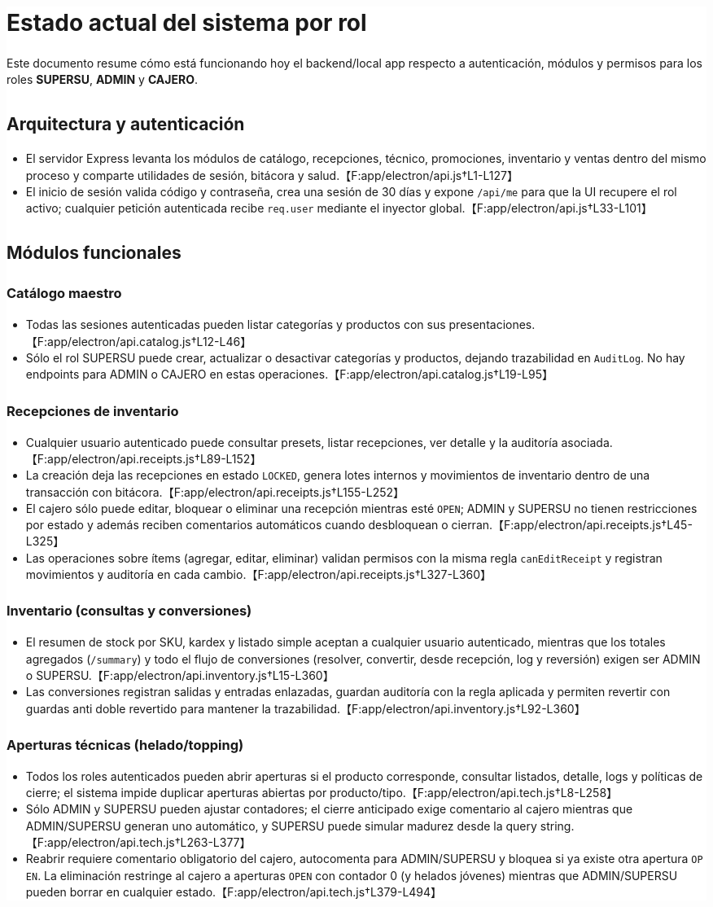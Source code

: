 # Estado actual del sistema por rol

Este documento resume cómo está funcionando hoy el backend/local app respecto a autenticación, módulos y permisos para los roles **SUPERSU**, **ADMIN** y **CAJERO**.

## Arquitectura y autenticación
- El servidor Express levanta los módulos de catálogo, recepciones, técnico, promociones, inventario y ventas dentro del mismo proceso y comparte utilidades de sesión, bitácora y salud.【F:app/electron/api.js†L1-L127】
- El inicio de sesión valida código y contraseña, crea una sesión de 30 días y expone `/api/me` para que la UI recupere el rol activo; cualquier petición autenticada recibe `req.user` mediante el inyector global.【F:app/electron/api.js†L33-L101】

## Módulos funcionales

### Catálogo maestro
- Todas las sesiones autenticadas pueden listar categorías y productos con sus presentaciones.【F:app/electron/api.catalog.js†L12-L46】
- Sólo el rol SUPERSU puede crear, actualizar o desactivar categorías y productos, dejando trazabilidad en `AuditLog`. No hay endpoints para ADMIN o CAJERO en estas operaciones.【F:app/electron/api.catalog.js†L19-L95】

### Recepciones de inventario
- Cualquier usuario autenticado puede consultar presets, listar recepciones, ver detalle y la auditoría asociada.【F:app/electron/api.receipts.js†L89-L152】
- La creación deja las recepciones en estado `LOCKED`, genera lotes internos y movimientos de inventario dentro de una transacción con bitácora.【F:app/electron/api.receipts.js†L155-L252】
- El cajero sólo puede editar, bloquear o eliminar una recepción mientras esté `OPEN`; ADMIN y SUPERSU no tienen restricciones por estado y además reciben comentarios automáticos cuando desbloquean o cierran.【F:app/electron/api.receipts.js†L45-L325】
- Las operaciones sobre ítems (agregar, editar, eliminar) validan permisos con la misma regla `canEditReceipt` y registran movimientos y auditoría en cada cambio.【F:app/electron/api.receipts.js†L327-L360】

### Inventario (consultas y conversiones)
- El resumen de stock por SKU, kardex y listado simple aceptan a cualquier usuario autenticado, mientras que los totales agregados (`/summary`) y todo el flujo de conversiones (resolver, convertir, desde recepción, log y reversión) exigen ser ADMIN o SUPERSU.【F:app/electron/api.inventory.js†L15-L360】
- Las conversiones registran salidas y entradas enlazadas, guardan auditoría con la regla aplicada y permiten revertir con guardas anti doble revertido para mantener la trazabilidad.【F:app/electron/api.inventory.js†L92-L360】

### Aperturas técnicas (helado/topping)
- Todos los roles autenticados pueden abrir aperturas si el producto corresponde, consultar listados, detalle, logs y políticas de cierre; el sistema impide duplicar aperturas abiertas por producto/tipo.【F:app/electron/api.tech.js†L8-L258】
- Sólo ADMIN y SUPERSU pueden ajustar contadores; el cierre anticipado exige comentario al cajero mientras que ADMIN/SUPERSU generan uno automático, y SUPERSU puede simular madurez desde la query string.【F:app/electron/api.tech.js†L263-L377】
- Reabrir requiere comentario obligatorio del cajero, autocomenta para ADMIN/SUPERSU y bloquea si ya existe otra apertura `OPEN`. La eliminación restringe al cajero a aperturas `OPEN` con contador 0 (y helados jóvenes) mientras que ADMIN/SUPERSU pueden borrar en cualquier estado.【F:app/electron/api.tech.js†L379-L494】
